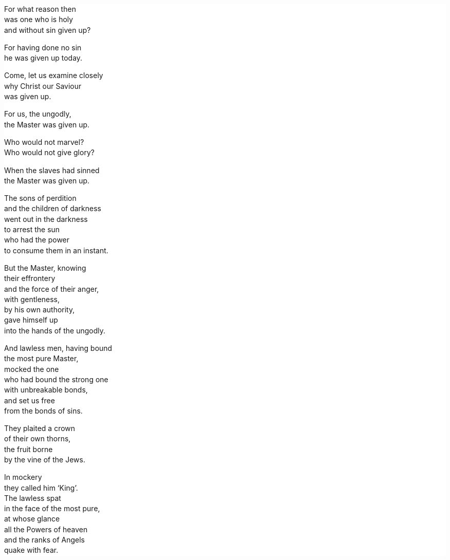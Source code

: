 For what reason then  
was one who is holy  
and without sin given up?

For having done no sin  
he was given up today.

Come, let us examine closely  
why Christ our Saviour  
was given up.

For us, the ungodly,  
the Master was given up.

Who would not marvel?  
Who would not give glory?

When the slaves had sinned  
the Master was given up.

The sons of perdition  
and the children of darkness  
went out in the darkness  
to arrest the sun  
who had the power  
to consume them in an instant.

But the Master, knowing  
their effrontery  
and the force of their anger,  
with gentleness,  
by his own authority,  
gave himself up  
into the hands of the ungodly.

And lawless men, having bound  
the most pure Master,  
mocked the one  
who had bound the strong one  
with unbreakable bonds,  
and set us free  
from the bonds of sins.

They plaited a crown  
of their own thorns,  
the fruit borne  
by the vine of the Jews.

In mockery  
they called him ‘King’.  
The lawless spat  
in the face of the most pure,  
at whose glance  
all the Powers of heaven  
and the ranks of Angels  
quake with fear.
